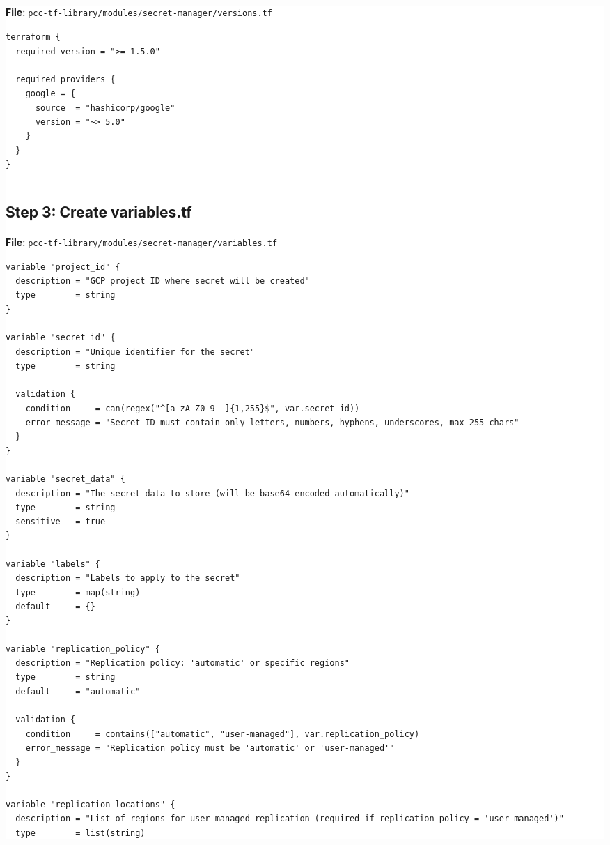 **File**: `pcc-tf-library/modules/secret-manager/versions.tf`

```hcl
terraform {
  required_version = ">= 1.5.0"

  required_providers {
    google = {
      source  = "hashicorp/google"
      version = "~> 5.0"
    }
  }
}
```

---

## Step 3: Create variables.tf

**File**: `pcc-tf-library/modules/secret-manager/variables.tf`

```hcl
variable "project_id" {
  description = "GCP project ID where secret will be created"
  type        = string
}

variable "secret_id" {
  description = "Unique identifier for the secret"
  type        = string

  validation {
    condition     = can(regex("^[a-zA-Z0-9_-]{1,255}$", var.secret_id))
    error_message = "Secret ID must contain only letters, numbers, hyphens, underscores, max 255 chars"
  }
}

variable "secret_data" {
  description = "The secret data to store (will be base64 encoded automatically)"
  type        = string
  sensitive   = true
}

variable "labels" {
  description = "Labels to apply to the secret"
  type        = map(string)
  default     = {}
}

variable "replication_policy" {
  description = "Replication policy: 'automatic' or specific regions"
  type        = string
  default     = "automatic"

  validation {
    condition     = contains(["automatic", "user-managed"], var.replication_policy)
    error_message = "Replication policy must be 'automatic' or 'user-managed'"
  }
}

variable "replication_locations" {
  description = "List of regions for user-managed replication (required if replication_policy = 'user-managed')"
  type        = list(string)
```
